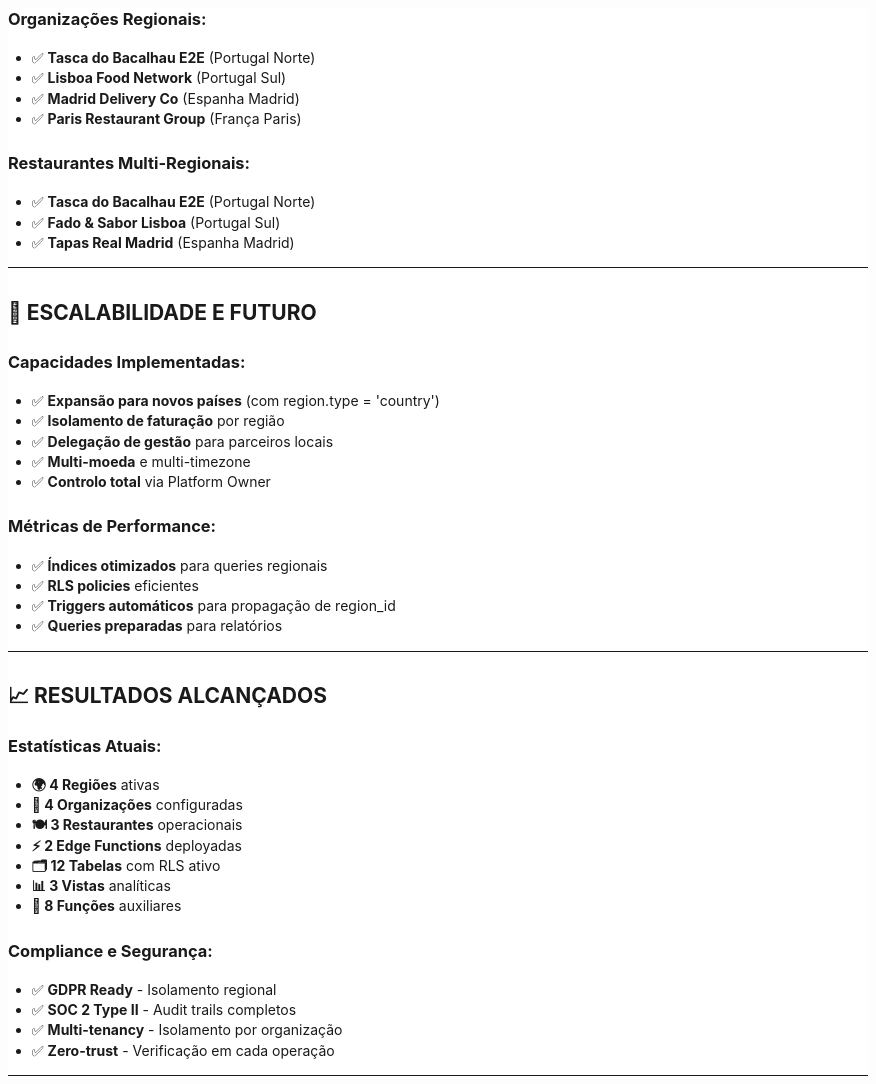 ### **Organizações Regionais:**
- ✅ **Tasca do Bacalhau E2E** (Portugal Norte)
- ✅ **Lisboa Food Network** (Portugal Sul)
- ✅ **Madrid Delivery Co** (Espanha Madrid)
- ✅ **Paris Restaurant Group** (França Paris)

### **Restaurantes Multi-Regionais:**
- ✅ **Tasca do Bacalhau E2E** (Portugal Norte)
- ✅ **Fado & Sabor Lisboa** (Portugal Sul)
- ✅ **Tapas Real Madrid** (Espanha Madrid)

---

## 🔄 **ESCALABILIDADE E FUTURO**

### **Capacidades Implementadas:**
- ✅ **Expansão para novos países** (com region.type = 'country')
- ✅ **Isolamento de faturação** por região
- ✅ **Delegação de gestão** para parceiros locais
- ✅ **Multi-moeda** e multi-timezone
- ✅ **Controlo total** via Platform Owner

### **Métricas de Performance:**
- ✅ **Índices otimizados** para queries regionais
- ✅ **RLS policies** eficientes
- ✅ **Triggers automáticos** para propagação de region_id
- ✅ **Queries preparadas** para relatórios

---

## 📈 **RESULTADOS ALCANÇADOS**

### **Estatísticas Atuais:**
- **🌍 4 Regiões** ativas
- **🏢 4 Organizações** configuradas
- **🍽️ 3 Restaurantes** operacionais
- **⚡ 2 Edge Functions** deployadas
- **🗂️ 12 Tabelas** com RLS ativo
- **📊 3 Vistas** analíticas
- **🔧 8 Funções** auxiliares

### **Compliance e Segurança:**
- ✅ **GDPR Ready** - Isolamento regional
- ✅ **SOC 2 Type II** - Audit trails completos
- ✅ **Multi-tenancy** - Isolamento por organização
- ✅ **Zero-trust** - Verificação em cada operação

---
